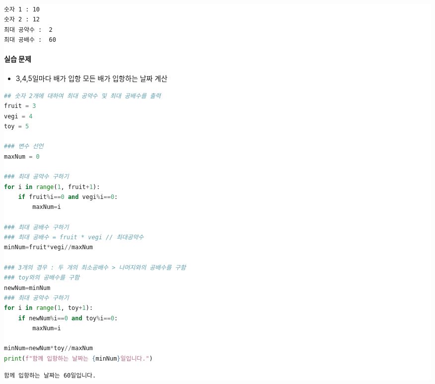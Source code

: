```text
숫자 1 : 10
숫자 2 : 12
최대 공약수 :  2
최대 공배수 :  60
```

#### 실습 문제 
- 3,4,5일마다 배가 입항 모든 배가 입항하는 날짜 계산 
```python
## 숫자 2개에 대하여 최대 공약수 및 최대 공배수를 출력  
fruit = 3  
vegi = 4  
toy = 5  
  
### 변수 선언  
maxNum = 0  
  
### 최대 공약수 구하기  
for i in range(1, fruit+1):  
    if fruit%i==0 and vegi%i==0:  
        maxNum=i  
  
### 최대 공배수 구하기  
### 최대 공배수 = fruit * vegi // 최대공약수  
minNum=fruit*vegi//maxNum  
  
### 3개의 경우 : 두 개의 최소공배수 > 나머지와의 공배수를 구함  
### toy와의 공배수를 구함  
newNum=minNum  
### 최대 공약수 구하기  
for i in range(1, toy+1):  
    if newNum%i==0 and toy%i==0:  
        maxNum=i  
  
minNum=newNum*toy//maxNum  
print(f"함께 입항하는 날짜는 {minNum}일입니다.")
```

```text
함께 입항하는 날짜는 60일입니다.
```

